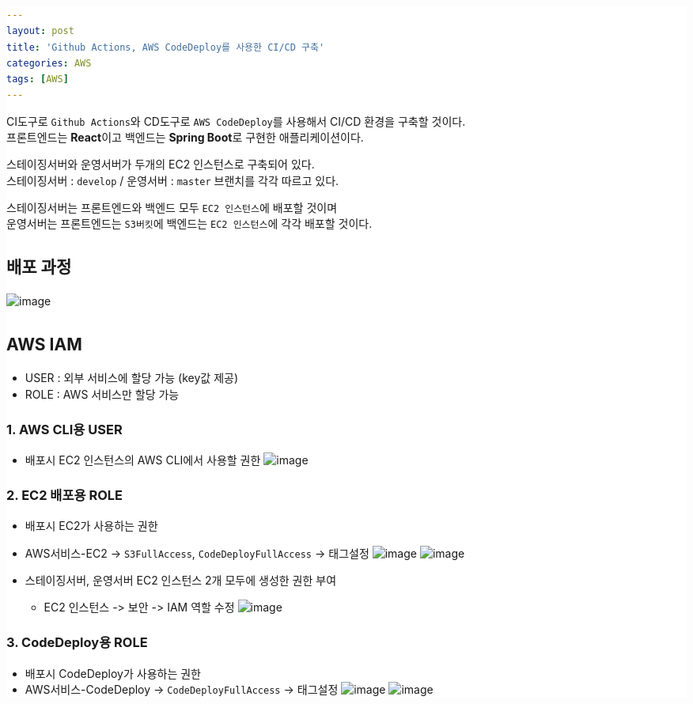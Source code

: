 ```yaml
---
layout: post
title: 'Github Actions, AWS CodeDeploy를 사용한 CI/CD 구축'
categories: AWS
tags: [AWS]
---
```

CI도구로 `Github Actions`와 CD도구로 `AWS CodeDeploy`를 사용해서 CI/CD 환경을 구축할 것이다.  
프론트엔드는 **React**이고 백엔드는 **Spring Boot**로 구현한 애플리케이션이다.

스테이징서버와 운영서버가 두개의 EC2 인스턴스로 구축되어 있다.  
스테이징서버 : `develop` / 운영서버 : `master` 브랜치를 각각 따르고 있다.

스테이징서버는 프론트엔드와 백엔드 모두 `EC2 인스턴스`에 배포할 것이며  
운영서버는 프론트엔드는 `S3버킷`에 백엔드는 `EC2 인스턴스`에 각각 배포할 것이다.

## 배포 과정
![image](https://user-images.githubusercontent.com/48157259/161882881-98eeee90-f2ee-4a46-83f7-6f6a46cf29d3.png)


## AWS IAM
- USER : 외부 서비스에 할당 가능 (key값 제공)
- ROLE : AWS 서비스만 할당 가능

### 1. AWS CLI용 USER
- 배포시 EC2 인스턴스의 AWS CLI에서 사용할 권한
![image](https://user-images.githubusercontent.com/48157259/161706262-198f3eea-da83-47ca-b239-13e039be1104.png)


### 2. EC2 배포용 ROLE
- 배포시 EC2가 사용하는 권한
- AWS서비스-EC2 -> `S3FullAccess`, `CodeDeployFullAccess` -> 태그설정
![image](https://user-images.githubusercontent.com/48157259/161710303-021df0ea-b19f-4da2-8da7-dee2243b9eff.png)
![image](https://user-images.githubusercontent.com/48157259/161710703-e9acdb32-8b00-4834-be6f-b127a188d095.png)

- 스테이징서버, 운영서버 EC2 인스턴스 2개 모두에 생성한 권한 부여
  - EC2 인스턴스 -> 보안 -> IAM 역할 수정
![image](https://user-images.githubusercontent.com/48157259/161871739-85d510e2-37e8-42a2-ac68-39aa88ee3c11.png)



### 3. CodeDeploy용 ROLE
- 배포시 CodeDeploy가 사용하는 권한
- AWS서비스-CodeDeploy -> `CodeDeployFullAccess` -> 태그설정
![image](https://user-images.githubusercontent.com/48157259/161711012-18db8b3c-1568-450b-b525-14188a68644e.png)
![image](https://user-images.githubusercontent.com/48157259/161711161-aac9c133-565d-4e60-9453-ae20794bb4f3.png)
